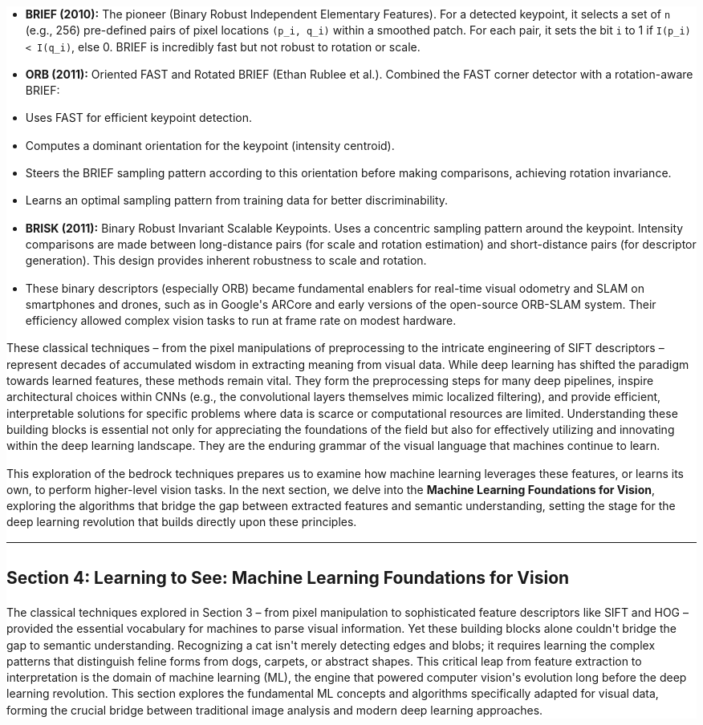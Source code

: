*   **BRIEF (2010):** The pioneer (Binary Robust Independent Elementary Features). For a detected keypoint, it selects a set of `n` (e.g., 256) pre-defined pairs of pixel locations `(p_i, q_i)` within a smoothed patch. For each pair, it sets the bit `i` to 1 if `I(p_i) < I(q_i)`, else 0. BRIEF is incredibly fast but not robust to rotation or scale.

*   **ORB (2011):** Oriented FAST and Rotated BRIEF (Ethan Rublee et al.). Combined the FAST corner detector with a rotation-aware BRIEF:

*   Uses FAST for efficient keypoint detection.

*   Computes a dominant orientation for the keypoint (intensity centroid).

*   Steers the BRIEF sampling pattern according to this orientation before making comparisons, achieving rotation invariance.

*   Learns an optimal sampling pattern from training data for better discriminability.

*   **BRISK (2011):** Binary Robust Invariant Scalable Keypoints. Uses a concentric sampling pattern around the keypoint. Intensity comparisons are made between long-distance pairs (for scale and rotation estimation) and short-distance pairs (for descriptor generation). This design provides inherent robustness to scale and rotation.

*   These binary descriptors (especially ORB) became fundamental enablers for real-time visual odometry and SLAM on smartphones and drones, such as in Google's ARCore and early versions of the open-source ORB-SLAM system. Their efficiency allowed complex vision tasks to run at frame rate on modest hardware.

These classical techniques – from the pixel manipulations of preprocessing to the intricate engineering of SIFT descriptors – represent decades of accumulated wisdom in extracting meaning from visual data. While deep learning has shifted the paradigm towards learned features, these methods remain vital. They form the preprocessing steps for many deep pipelines, inspire architectural choices within CNNs (e.g., the convolutional layers themselves mimic localized filtering), and provide efficient, interpretable solutions for specific problems where data is scarce or computational resources are limited. Understanding these building blocks is essential not only for appreciating the foundations of the field but also for effectively utilizing and innovating within the deep learning landscape. They are the enduring grammar of the visual language that machines continue to learn.

This exploration of the bedrock techniques prepares us to examine how machine learning leverages these features, or learns its own, to perform higher-level vision tasks. In the next section, we delve into the **Machine Learning Foundations for Vision**, exploring the algorithms that bridge the gap between extracted features and semantic understanding, setting the stage for the deep learning revolution that builds directly upon these principles.



---





## Section 4: Learning to See: Machine Learning Foundations for Vision

The classical techniques explored in Section 3 – from pixel manipulation to sophisticated feature descriptors like SIFT and HOG – provided the essential vocabulary for machines to parse visual information. Yet these building blocks alone couldn't bridge the gap to semantic understanding. Recognizing a cat isn't merely detecting edges and blobs; it requires learning the complex patterns that distinguish feline forms from dogs, carpets, or abstract shapes. This critical leap from feature extraction to interpretation is the domain of machine learning (ML), the engine that powered computer vision's evolution long before the deep learning revolution. This section explores the fundamental ML concepts and algorithms specifically adapted for visual data, forming the crucial bridge between traditional image analysis and modern deep learning approaches.

